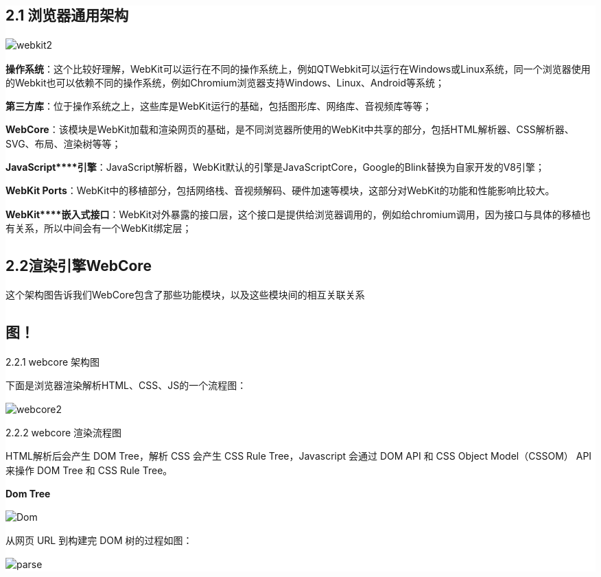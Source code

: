 ## 2.1 浏览器通用架构

![webkit2](file:///C:\Users\luxing3\AppData\Local\Temp\msohtmlclip1\01\clip_image002.gif)

 

**操作系统**：这个比较好理解，WebKit可以运行在不同的操作系统上，例如QTWebkit可以运行在Windows或Linux系统，同一个浏览器使用的Webkit也可以依赖不同的操作系统，例如Chromium浏览器支持Windows、Linux、Android等系统；

**第三方库**：位于操作系统之上，这些库是WebKit运行的基础，包括图形库、网络库、音视频库等等；

**WebCore**：该模块是WebKit加载和渲染网页的基础，是不同浏览器所使用的WebKit中共享的部分，包括HTML解析器、CSS解析器、SVG、布局、渲染树等等；

**JavaScript****引擎**：JavaScript解析器，WebKit默认的引擎是JavaScriptCore，Google的Blink替换为自家开发的V8引擎；

**WebKit Ports**：WebKit中的移植部分，包括网络栈、音视频解码、硬件加速等模块，这部分对WebKit的功能和性能影响比较大。

**WebKit****嵌入式接口**：WebKit对外暴露的接口层，这个接口是提供给浏览器调用的，例如给chromium调用，因为接口与具体的移植也有关系，所以中间会有一个WebKit绑定层；

##  

## 2.2渲染引擎WebCore

这个架构图告诉我们WebCore包含了那些功能模块，以及这些模块间的相互关联关系

## 图！

2.2.1 webcore 架构图

   

下面是浏览器渲染解析HTML、CSS、JS的一个流程图：

   ![webcore2](file:///C:\Users\luxing3\AppData\Local\Temp\msohtmlclip1\01\clip_image006.jpg)

 

2.2.2 webcore 渲染流程图

 

HTML解析后会产生 DOM Tree，解析 CSS 会产生 CSS Rule Tree，Javascript 会通过 DOM API 和 CSS Object Model（CSSOM） API 来操作 DOM Tree 和 CSS Rule Tree。

 

 

 

 

 

**Dom Tree**

![Dom](file:///C:\Users\luxing3\AppData\Local\Temp\msohtmlclip1\01\clip_image007.jpg)

  从网页 URL 到构建完 DOM 树的过程如图：

 ![parse](file:///C:\Users\luxing3\AppData\Local\Temp\msohtmlclip1\01\clip_image009.gif)

 